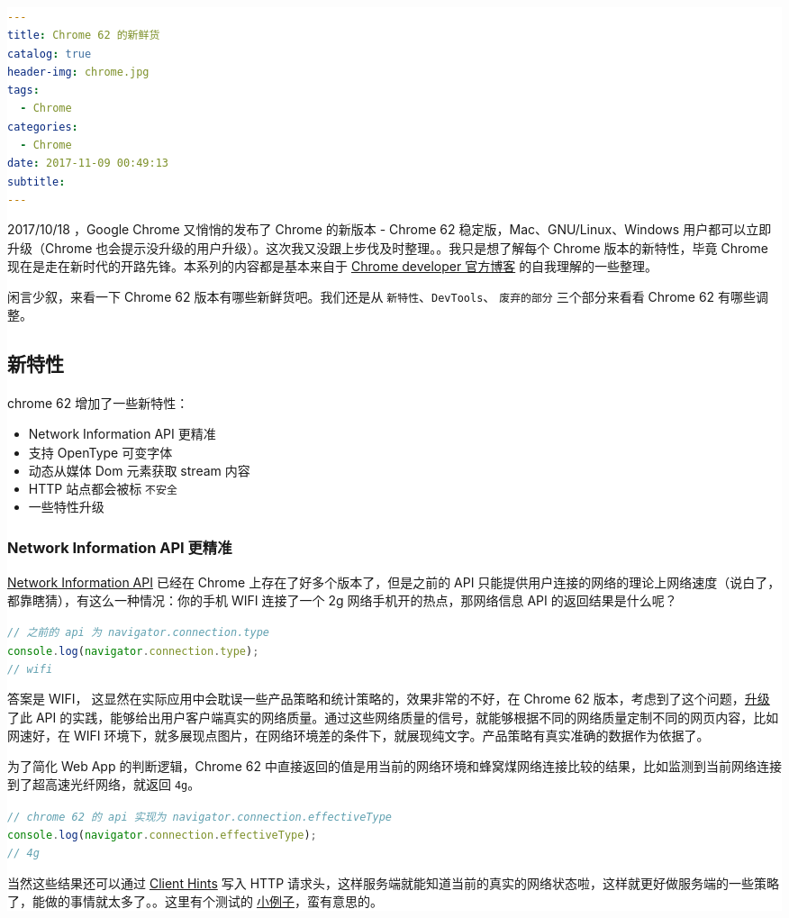 ```yaml
---
title: Chrome 62 的新鲜货
catalog: true
header-img: chrome.jpg
tags:
  - Chrome
categories:
  - Chrome
date: 2017-11-09 00:49:13
subtitle:
---
```


2017/10/18 ，Google Chrome 又悄悄的发布了 Chrome 的新版本 - Chrome 62 稳定版，Mac、GNU/Linux、Windows 用户都可以立即升级（Chrome 也会提示没升级的用户升级）。这次我又没跟上步伐及时整理。。我只是想了解每个 Chrome 版本的新特性，毕竟 Chrome 现在是走在新时代的开路先锋。本系列的内容都是基本来自于 [Chrome developer 官方博客](https://developers.google.com/web/updates/) 的自我理解的一些整理。

闲言少叙，来看一下 Chrome 62 版本有哪些新鲜货吧。我们还是从 `新特性`、`DevTools`、 `废弃的部分` 三个部分来看看 Chrome 62 有哪些调整。

## 新特性

chrome 62 增加了一些新特性：

- Network Information API 更精准
- 支持 OpenType 可变字体
- 动态从媒体 Dom 元素获取 stream 内容
- HTTP 站点都会被标 `不安全`
- 一些特性升级

### Network Information API 更精准

[Network Information API](https://wicg.github.io/netinfo/) 已经在 Chrome 上存在了好多个版本了，但是之前的 API 只能提供用户连接的网络的理论上网络速度（说白了，都靠瞎猜），有这么一种情况：你的手机 WIFI 连接了一个 2g 网络手机开的热点，那网络信息 API 的返回结果是什么呢？

```js
// 之前的 api 为 navigator.connection.type
console.log(navigator.connection.type);
// wifi
```

答案是 WIFI， 这显然在实际应用中会耽误一些产品策略和统计策略的，效果非常的不好，在 Chrome 62 版本，考虑到了这个问题，[升级](https://www.chromestatus.com/feature/5108786398232576) 了此 API 的实践，能够给出用户客户端真实的网络质量。通过这些网络质量的信号，就能够根据不同的网络质量定制不同的网页内容，比如网速好，在 WIFI 环境下，就多展现点图片，在网络环境差的条件下，就展现纯文字。产品策略有真实准确的数据作为依据了。

为了简化 Web App 的判断逻辑，Chrome 62 中直接返回的值是用当前的网络环境和蜂窝煤网络连接比较的结果，比如监测到当前网络连接到了超高速光纤网络，就返回 `4g`。

```js
// chrome 62 的 api 实现为 navigator.connection.effectiveType
console.log(navigator.connection.effectiveType);
// 4g
```

当然这些结果还可以通过 [Client Hints](http://httpwg.org/http-extensions/client-hints.html) 写入 HTTP 请求头，这样服务端就能知道当前的真实的网络状态啦，这样就更好做服务端的一些策略了，能做的事情就太多了。。这里有个测试的 [小例子](https://googlechrome.github.io/samples/network-information/)，蛮有意思的。
